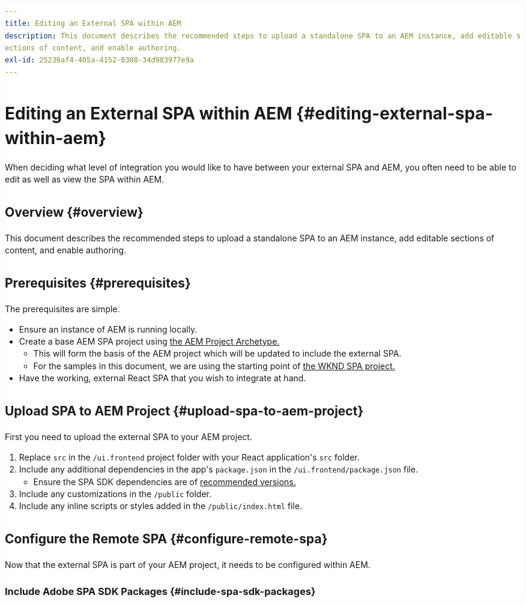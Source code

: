 ```yaml
---
title: Editing an External SPA within AEM
description: This document describes the recommended steps to upload a standalone SPA to an AEM instance, add editable sections of content, and enable authoring.
exl-id: 25236af4-405a-4152-8308-34d983977e9a
---
```

# Editing an External SPA within AEM {#editing-external-spa-within-aem}

When deciding what level of integration you would like to have between your external SPA and AEM, you often need to be able to edit as well as view the SPA within AEM.

## Overview {#overview}

This document describes the recommended steps to upload a standalone SPA to an AEM instance, add editable sections of content, and enable authoring.

## Prerequisites {#prerequisites}

The prerequisites are simple.

* Ensure an instance of AEM is running locally.
* Create a base AEM SPA project using [the AEM Project Archetype.](https://experienceleague.adobe.com/docs/experience-manager-core-components/using/developing/archetype/overview.html?#available-properties)
  * This will form the basis of the AEM project which will be updated to include the external SPA.
  * For the samples in this document, we are using the starting point of [the WKND SPA project.](https://experienceleague.adobe.com/docs/experience-manager-learn/sites/spa-editor/spa-editor-framework-feature-video-use.html#spa-editor)
* Have the working, external React SPA that you wish to integrate at hand.

## Upload SPA to AEM Project {#upload-spa-to-aem-project}

First you need to upload the external SPA to your AEM project.

1. Replace `src` in the `/ui.frontend` project folder with your React application's `src` folder.
1. Include any additional dependencies in the app's `package.json` in the `/ui.frontend/package.json` file.
   * Ensure the SPA SDK dependencies are of [recommended versions.](spa-getting-started-react.md#dependencies)
1. Include any customizations in the `/public` folder.
1. Include any inline scripts or styles added in the `/public/index.html` file.

## Configure the Remote SPA {#configure-remote-spa}

Now that the external SPA is part of your AEM project, it needs to be configured within AEM.

### Include Adobe SPA SDK Packages {#include-spa-sdk-packages}

